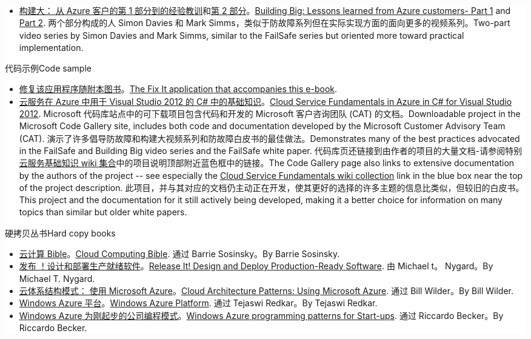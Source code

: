 - <span data-ttu-id="c441d-151">[构建大： 从 Azure 客户的第 1 部分到的经验教训](https://channel9.msdn.com/Events/Build/2012/3-029)和[第 2 部分](https://channel9.msdn.com/Events/Build/2012/3-030)。</span><span class="sxs-lookup"><span data-stu-id="c441d-151">[Building Big: Lessons learned from Azure customers- Part 1](https://channel9.msdn.com/Events/Build/2012/3-029) and [Part 2](https://channel9.msdn.com/Events/Build/2012/3-030).</span></span> <span data-ttu-id="c441d-152">两个部分构成的人 Simon Davies 和 Mark Simms，类似于防故障系列但在实际实现方面的面向更多的视频系列。</span><span class="sxs-lookup"><span data-stu-id="c441d-152">Two-part video series by Simon Davies and Mark Simms, similar to the FailSafe series but oriented more toward practical implementation.</span></span>

<span data-ttu-id="c441d-153">代码示例</span><span class="sxs-lookup"><span data-stu-id="c441d-153">Code sample</span></span>

- <span data-ttu-id="c441d-154">[修复该应用程序随附本图书](https://code.msdn.microsoft.com/Fix-It-app-for-Building-cdd80df4?cdn_id=2013-12-03-002)。</span><span class="sxs-lookup"><span data-stu-id="c441d-154">[The Fix It application that accompanies this e-book](https://code.msdn.microsoft.com/Fix-It-app-for-Building-cdd80df4?cdn_id=2013-12-03-002).</span></span>
- <span data-ttu-id="c441d-155">[云服务在 Azure 中用于 Visual Studio 2012 的 C# 中的基础知识](http://aka.ms/csf)。</span><span class="sxs-lookup"><span data-stu-id="c441d-155">[Cloud Service Fundamentals in Azure in C# for Visual Studio 2012](http://aka.ms/csf).</span></span> <span data-ttu-id="c441d-156">Microsoft 代码库站点中的可下载项目包含代码和开发的 Microsoft 客户咨询团队 (CAT) 的文档。</span><span class="sxs-lookup"><span data-stu-id="c441d-156">Downloadable project in the Microsoft Code Gallery site, includes both code and documentation developed by the Microsoft Customer Advisory Team (CAT).</span></span> <span data-ttu-id="c441d-157">演示了许多倡导防故障和构建大视频系列和防故障白皮书的最佳做法。</span><span class="sxs-lookup"><span data-stu-id="c441d-157">Demonstrates many of the best practices advocated in the FailSafe and Building Big video series and the FailSafe white paper.</span></span> <span data-ttu-id="c441d-158">代码库页还链接到由作者的项目的大量文档-请参阅特别[云服务基础知识 wiki 集合](https://social.technet.microsoft.com/wiki/contents/articles/17987.cloud-service-fundamentals.aspx)中的项目说明顶部附近蓝色框中的链接。</span><span class="sxs-lookup"><span data-stu-id="c441d-158">The Code Gallery page also links to extensive documentation by the authors of the project -- see especially the [Cloud Service Fundamentals wiki collection](https://social.technet.microsoft.com/wiki/contents/articles/17987.cloud-service-fundamentals.aspx) link in the blue box near the top of the project description.</span></span> <span data-ttu-id="c441d-159">此项目，并与其对应的文档仍主动正在开发，使其更好的选择的许多主题的信息比类似，但较旧的白皮书。</span><span class="sxs-lookup"><span data-stu-id="c441d-159">This project and the documentation for it still actively being developed, making it a better choice for information on many topics than similar but older white papers.</span></span>

<span data-ttu-id="c441d-160">硬拷贝丛书</span><span class="sxs-lookup"><span data-stu-id="c441d-160">Hard copy books</span></span>

- <span data-ttu-id="c441d-161">[云计算 Bible](https://www.amazon.com/dp/0470903562)。</span><span class="sxs-lookup"><span data-stu-id="c441d-161">[Cloud Computing Bible](https://www.amazon.com/dp/0470903562).</span></span> <span data-ttu-id="c441d-162">通过 Barrie Sosinsky。</span><span class="sxs-lookup"><span data-stu-id="c441d-162">By Barrie Sosinsky.</span></span>
- <span data-ttu-id="c441d-163">[发布 ！设计和部署生产就绪软件](https://www.amazon.com/Release-It-Production-Ready-Pragmatic-Programmers/dp/0978739213)。</span><span class="sxs-lookup"><span data-stu-id="c441d-163">[Release It! Design and Deploy Production-Ready Software](https://www.amazon.com/Release-It-Production-Ready-Pragmatic-Programmers/dp/0978739213).</span></span> <span data-ttu-id="c441d-164">由 Michael t。 Nygard。</span><span class="sxs-lookup"><span data-stu-id="c441d-164">By Michael T. Nygard.</span></span>
- <span data-ttu-id="c441d-165">[云体系结构模式： 使用 Microsoft Azure](http://shop.oreilly.com/product/0636920023777.do)。</span><span class="sxs-lookup"><span data-stu-id="c441d-165">[Cloud Architecture Patterns: Using Microsoft Azure](http://shop.oreilly.com/product/0636920023777.do).</span></span> <span data-ttu-id="c441d-166">通过 Bill Wilder。</span><span class="sxs-lookup"><span data-stu-id="c441d-166">By Bill Wilder.</span></span>
- <span data-ttu-id="c441d-167">[Windows Azure 平台](https://www.amazon.com/dp/1430235632)。</span><span class="sxs-lookup"><span data-stu-id="c441d-167">[Windows Azure Platform](https://www.amazon.com/dp/1430235632).</span></span> <span data-ttu-id="c441d-168">通过 Tejaswi Redkar。</span><span class="sxs-lookup"><span data-stu-id="c441d-168">By Tejaswi Redkar.</span></span>
- <span data-ttu-id="c441d-169">[Windows Azure 为刚起步的公司编程模式](https://www.amazon.com/dp/1849685606)。</span><span class="sxs-lookup"><span data-stu-id="c441d-169">[Windows Azure programming patterns for Start-ups](https://www.amazon.com/dp/1849685606).</span></span> <span data-ttu-id="c441d-170">通过 Riccardo Becker。</span><span class="sxs-lookup"><span data-stu-id="c441d-170">By Riccardo Becker.</span></span>